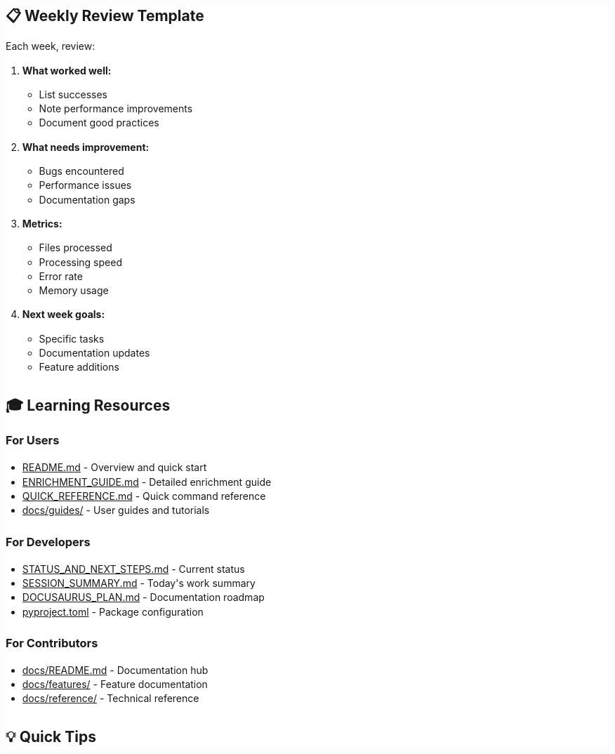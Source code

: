 ```bash
```

## 📋 Weekly Review Template

Each week, review:

1. **What worked well:**

   - List successes
   - Note performance improvements
   - Document good practices

2. **What needs improvement:**

   - Bugs encountered
   - Performance issues
   - Documentation gaps

3. **Metrics:**

   - Files processed
   - Processing speed
   - Error rate
   - Memory usage

4. **Next week goals:**
   - Specific tasks
   - Documentation updates
   - Feature additions

## 🎓 Learning Resources

### For Users

- [README.md](README.md) - Overview and quick start
- [ENRICHMENT_GUIDE.md](ENRICHMENT_GUIDE.md) - Detailed enrichment guide
- [QUICK_REFERENCE.md](QUICK_REFERENCE.md) - Quick command reference
- [docs/guides/](docs/guides/) - User guides and tutorials

### For Developers

- [STATUS_AND_NEXT_STEPS.md](STATUS_AND_NEXT_STEPS.md) - Current status
- [SESSION_SUMMARY.md](SESSION_SUMMARY.md) - Today's work summary
- [DOCUSAURUS_PLAN.md](DOCUSAURUS_PLAN.md) - Documentation roadmap
- [pyproject.toml](pyproject.toml) - Package configuration

### For Contributors

- [docs/README.md](docs/README.md) - Documentation hub
- [docs/features/](docs/features/) - Feature documentation
- [docs/reference/](docs/reference/) - Technical reference

## 💡 Quick Tips
